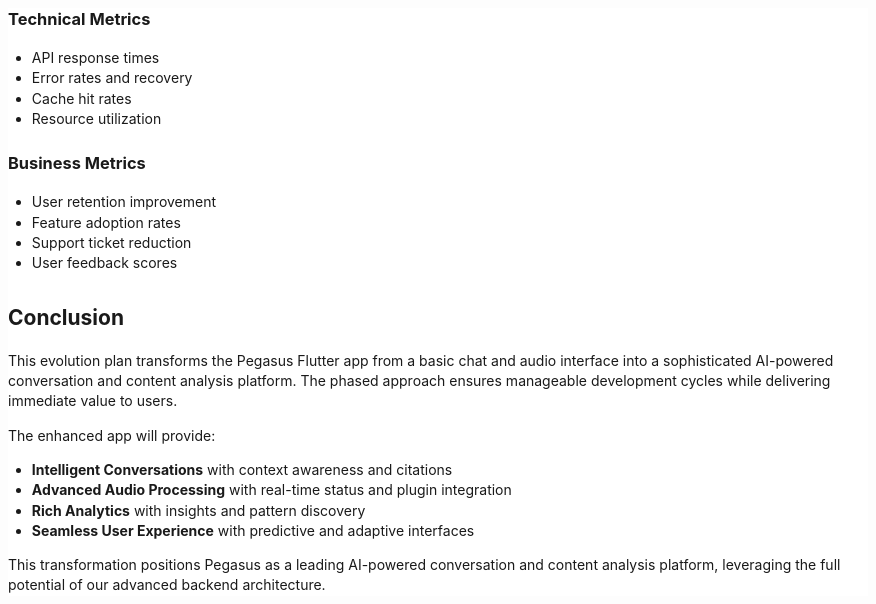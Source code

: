 ### Technical Metrics
- API response times
- Error rates and recovery
- Cache hit rates
- Resource utilization

### Business Metrics
- User retention improvement
- Feature adoption rates
- Support ticket reduction
- User feedback scores

## Conclusion

This evolution plan transforms the Pegasus Flutter app from a basic chat and audio interface into a sophisticated AI-powered conversation and content analysis platform. The phased approach ensures manageable development cycles while delivering immediate value to users.

The enhanced app will provide:
- **Intelligent Conversations** with context awareness and citations
- **Advanced Audio Processing** with real-time status and plugin integration
- **Rich Analytics** with insights and pattern discovery
- **Seamless User Experience** with predictive and adaptive interfaces

This transformation positions Pegasus as a leading AI-powered conversation and content analysis platform, leveraging the full potential of our advanced backend architecture.